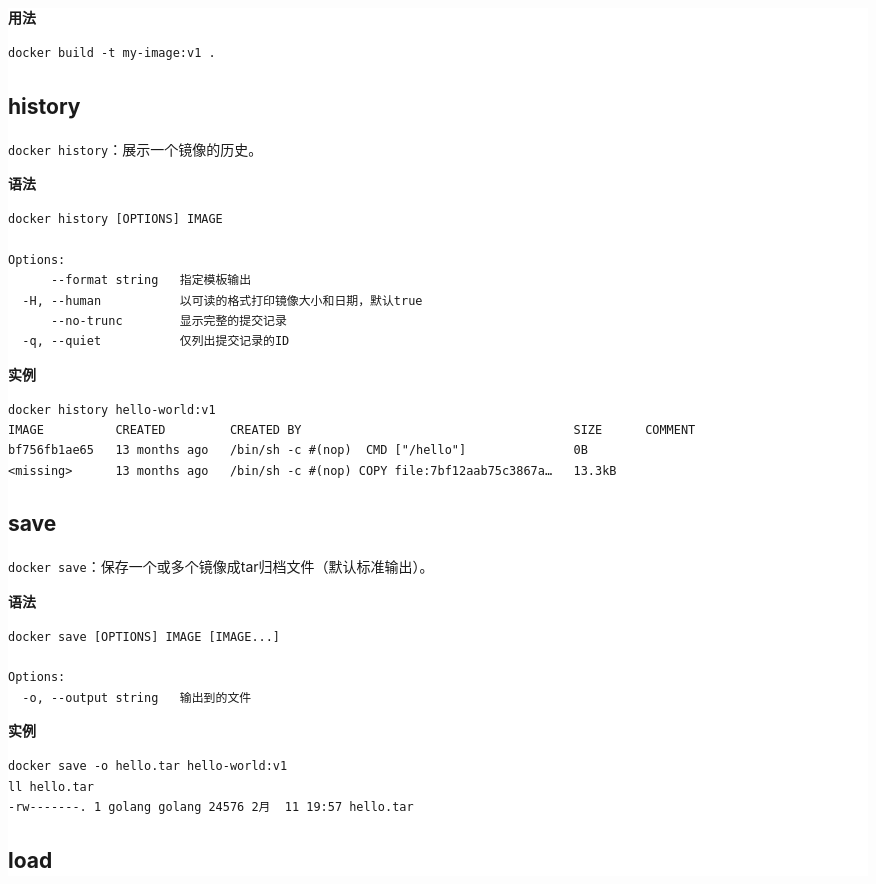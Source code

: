 ```
```

**用法**

```
docker build -t my-image:v1 .
```

## history

`docker history`：展示一个镜像的历史。

**语法**

```
docker history [OPTIONS] IMAGE

Options:
      --format string   指定模板输出
  -H, --human           以可读的格式打印镜像大小和日期，默认true
      --no-trunc        显示完整的提交记录
  -q, --quiet           仅列出提交记录的ID
```

**实例**

```
docker history hello-world:v1
IMAGE          CREATED         CREATED BY                                      SIZE      COMMENT
bf756fb1ae65   13 months ago   /bin/sh -c #(nop)  CMD ["/hello"]               0B
<missing>      13 months ago   /bin/sh -c #(nop) COPY file:7bf12aab75c3867a…   13.3kB
```

## save

`docker save`：保存一个或多个镜像成tar归档文件（默认标准输出）。

**语法**

```
docker save [OPTIONS] IMAGE [IMAGE...]

Options:
  -o, --output string   输出到的文件
```

**实例**

```
docker save -o hello.tar hello-world:v1
ll hello.tar
-rw-------. 1 golang golang 24576 2月  11 19:57 hello.tar
```

## load
